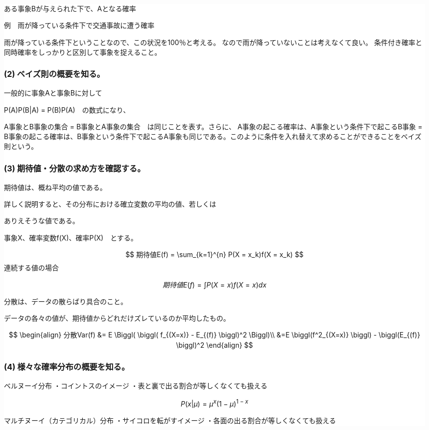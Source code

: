 ある事象Bが与えられた下で、Aとなる確率

例　雨が降っている条件下で交通事故に遭う確率

雨が降っている条件下ということなので、この状況を100％と考える。
なので雨が降っていないことは考えなくて良い。
条件付き確率と同時確率をしっかりと区別して事象を捉えること。

### (2) ベイズ則の概要を知る。

一般的に事象Aと事象Bに対して

P(A)P(B|A) = P(B)P(A)　の数式になり、

A事象とB事象の集合 = B事象とA事象の集合　は同じことを表す。さらに、
A事象の起こる確率は、A事象という条件下で起こるB事象 = B事象の起こる確率は、B事象という条件下で起こるA事象も同じである。このように条件を入れ替えて求めることができることをベイズ則という。

### (3) 期待値・分散の求め方を確認する。

期待値は、概ね平均の値である。

詳しく説明すると、その分布における確立変数の平均の値、若しくは

ありえそうな値である。

事象X、確率変数f(X)、確率P(X)　とする。

$$
期待値E(f) = \sum_{k=1}^{n} P(X = x_k)f(X = x_k)
$$
連続する値の場合

$$
期待値E(f) = \int P(X = x)f(X = x)dx
$$

分散は、データの散らばり具合のこと。

データの各々の値が、期待値からどれだけズレているのか平均したもの。

$$
\begin{align}
分散Var(f) &= E \Biggl( \biggl( f_{(X=x)} - E_{(f)} \biggl)^2 \Biggl)\\
&=E \biggl(f^2_{(X=x)} \biggl) - \biggl(E_{(f)} \biggl)^2
\end{align}
$$

### (4) 様々な確率分布の概要を知る。

ベルヌーイ分布
・コイントスのイメージ
・表と裏で出る割合が等しくなくても扱える

$$
P(x| \mu) = \mu^x(1 - \mu)^{1-x}
$$

マルチヌーイ（カテゴリカル）分布
・サイコロを転がすイメージ
・各面の出る割合が等しくなくても扱える
